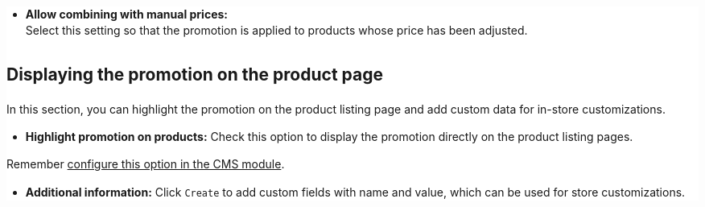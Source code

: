 - **Allow combining with manual prices:**  
  Select this setting so that the promotion is applied to products whose price has been adjusted.

## Displaying the promotion on the product page
In this section, you can highlight the promotion on the product listing page and add custom data for in-store customizations.

- **Highlight promotion on products:** Check this option to display the promotion directly on the product listing pages.

<div class="alert alert-warning">
  Remember <a href="https://help.vtex.com/en/tutorial/configurando-promocao-com-destaque-flag--tutorials_2295" target="_blank">configure this option in the CMS module</a>.
</div>

- **Additional information:** Click `Create` to add custom fields with name and value, which can be used for store customizations.

